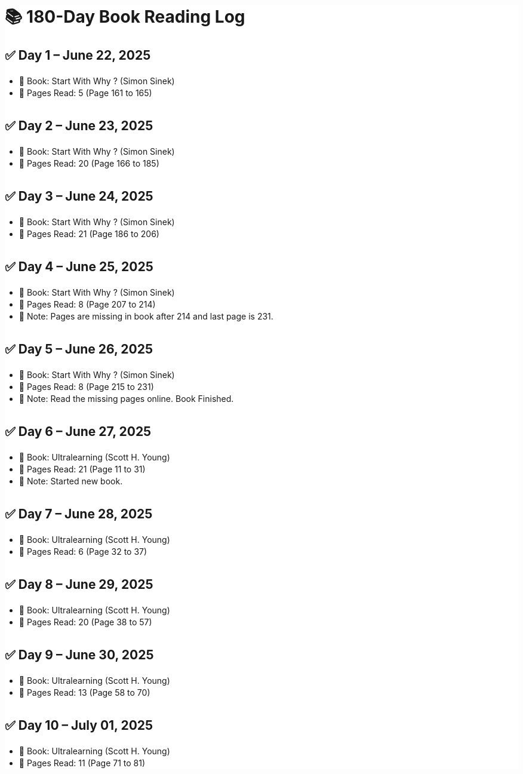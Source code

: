 # 📚 180-Day Book Reading Log

## ✅ Day 1 – June 22, 2025
- 📘 Book: Start With Why ? (Simon Sinek)
- 📄 Pages Read: 5 (Page 161 to 165)

## ✅ Day 2 – June 23, 2025
- 📘 Book: Start With Why ? (Simon Sinek)
- 📄 Pages Read: 20 (Page 166 to 185)

## ✅ Day 3 – June 24, 2025
- 📘 Book: Start With Why ? (Simon Sinek)
- 📄 Pages Read: 21 (Page 186 to 206)

## ✅ Day 4 – June 25, 2025
- 📘 Book: Start With Why ? (Simon Sinek)
- 📄 Pages Read: 8 (Page 207 to 214)
- 📝 Note: Pages are missing in book after 214 and last page is 231.

## ✅ Day 5 – June 26, 2025
- 📘 Book: Start With Why ? (Simon Sinek)
- 📄 Pages Read: 8 (Page 215 to 231)
- 📝 Note: Read the missing pages online. Book Finished.

## ✅ Day 6 – June 27, 2025
- 📘 Book: Ultralearning (Scott H. Young)
- 📄 Pages Read: 21 (Page 11 to 31)
- 📝 Note: Started new book.

## ✅ Day 7 – June 28, 2025
- 📘 Book: Ultralearning (Scott H. Young)
- 📄 Pages Read: 6 (Page 32 to 37)

## ✅ Day 8 – June 29, 2025
- 📘 Book: Ultralearning (Scott H. Young)
- 📄 Pages Read: 20 (Page 38 to 57)

## ✅ Day 9 – June 30, 2025
- 📘 Book: Ultralearning (Scott H. Young)
- 📄 Pages Read: 13 (Page 58 to 70)

## ✅ Day 10 – July 01, 2025
- 📘 Book: Ultralearning (Scott H. Young)
- 📄 Pages Read: 11 (Page 71 to 81)
